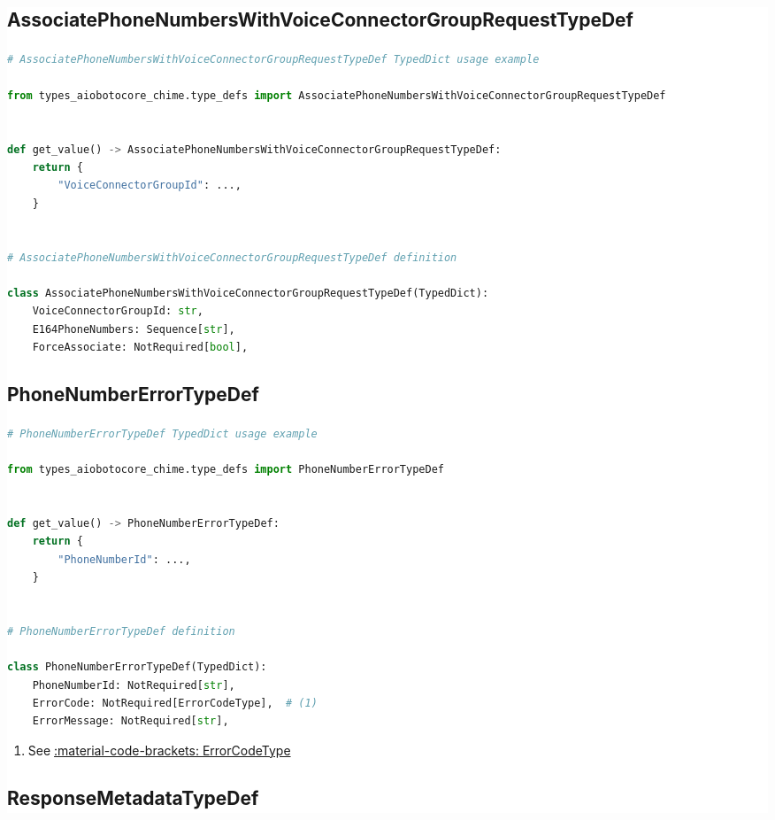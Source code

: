 
## AssociatePhoneNumbersWithVoiceConnectorGroupRequestTypeDef

```python
# AssociatePhoneNumbersWithVoiceConnectorGroupRequestTypeDef TypedDict usage example

from types_aiobotocore_chime.type_defs import AssociatePhoneNumbersWithVoiceConnectorGroupRequestTypeDef


def get_value() -> AssociatePhoneNumbersWithVoiceConnectorGroupRequestTypeDef:
    return {
        "VoiceConnectorGroupId": ...,
    }


# AssociatePhoneNumbersWithVoiceConnectorGroupRequestTypeDef definition

class AssociatePhoneNumbersWithVoiceConnectorGroupRequestTypeDef(TypedDict):
    VoiceConnectorGroupId: str,
    E164PhoneNumbers: Sequence[str],
    ForceAssociate: NotRequired[bool],
```


## PhoneNumberErrorTypeDef

```python
# PhoneNumberErrorTypeDef TypedDict usage example

from types_aiobotocore_chime.type_defs import PhoneNumberErrorTypeDef


def get_value() -> PhoneNumberErrorTypeDef:
    return {
        "PhoneNumberId": ...,
    }


# PhoneNumberErrorTypeDef definition

class PhoneNumberErrorTypeDef(TypedDict):
    PhoneNumberId: NotRequired[str],
    ErrorCode: NotRequired[ErrorCodeType],  # (1)
    ErrorMessage: NotRequired[str],
```

1. See [:material-code-brackets: ErrorCodeType](./literals.md#errorcodetype)

## ResponseMetadataTypeDef
